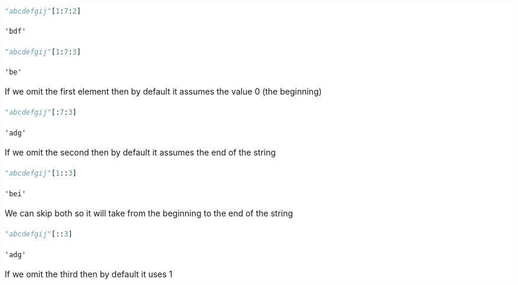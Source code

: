 

```python
"abcdefgij"[1:7:2]
```




    'bdf'




```python
"abcdefgij"[1:7:3]
```




    'be'




If we omit the first element then by default it assumes the value 0 (the beginning)



```python
"abcdefgij"[:7:3]
```




    'adg'




If we omit the second then by default it assumes the end of the string



```python
"abcdefgij"[1::3]
```




    'bei'




We can skip both so it will take from the beginning to the end of the string



```python
"abcdefgij"[::3]
```




    'adg'




If we omit the third then by default it uses 1
